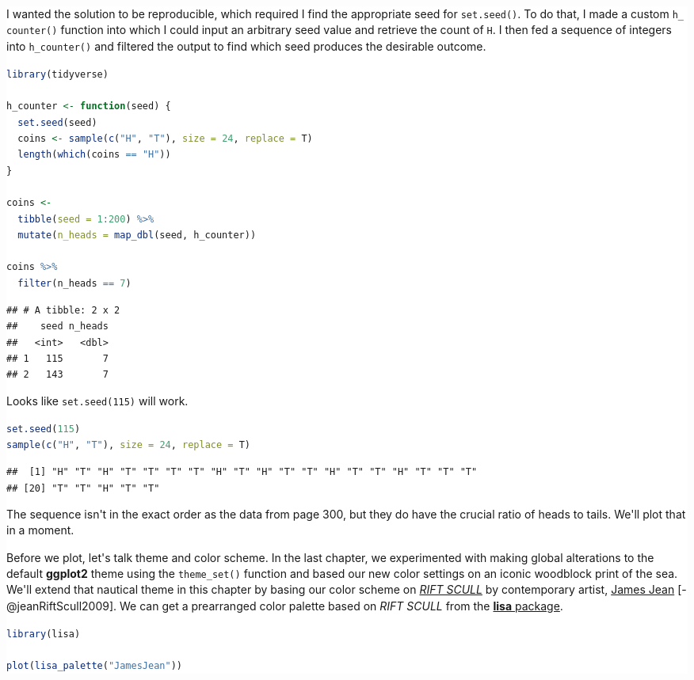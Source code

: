 I wanted the solution to be reproducible, which required I find the appropriate seed for `set.seed()`. To do that, I made a custom `h_counter()` function into which I could input an arbitrary seed value and retrieve the count of `H`. I then fed a sequence of integers into `h_counter()` and filtered the output to find which seed produces the desirable outcome.


```r
library(tidyverse)

h_counter <- function(seed) {
  set.seed(seed)
  coins <- sample(c("H", "T"), size = 24, replace = T)
  length(which(coins == "H"))
}

coins <-
  tibble(seed = 1:200) %>% 
  mutate(n_heads = map_dbl(seed, h_counter))

coins %>% 
  filter(n_heads == 7)
```

```
## # A tibble: 2 x 2
##    seed n_heads
##   <int>   <dbl>
## 1   115       7
## 2   143       7
```

Looks like `set.seed(115)` will work. 


```r
set.seed(115)
sample(c("H", "T"), size = 24, replace = T)
```

```
##  [1] "H" "T" "H" "T" "T" "T" "T" "H" "T" "H" "T" "T" "H" "T" "T" "H" "T" "T" "T"
## [20] "T" "T" "H" "T" "T"
```

The sequence isn't in the exact order as the data from page 300, but they do have the crucial ratio of heads to tails. We'll plot that in a moment.

Before we plot, let's talk theme and color scheme. In the last chapter, we experimented with making global alterations to the default **ggplot2** theme using the `theme_set()` function and based our new color settings on an iconic woodblock print of the sea. We'll extend that nautical theme in this chapter by basing our color scheme on [*RIFT SCULL*](https://www.jamesjean.com/riftscull) by contemporary artist, [James Jean](https://www.jamesjean.com/about-1) [-@jeanRiftScull2009]. We can get a prearranged color palette based on *RIFT SCULL* from the [**lisa** package](https://github.com/tyluRp/lisa).


```r
library(lisa)

plot(lisa_palette("JamesJean"))
```


[^3]: When your criterion variable is a count, you typically model it with the Poisson likelihood. We'll get some practice with the Poisson likelihood in [Chapter 24][Count Predicted Variable]. Though we won't cover this in this text, it turns out the Poisson makes some strong assumptions. The negative binomial likelihood is sometimes used as a robust alternative to the Poisson when those assumptions are violated. Sadly, we won't cover negative-binomial regression at all in this ebook. If you'd like to learn more, check out either edition of McElreath's *Statistical Rethinking* [-@mcelreathStatisticalRethinkingBayesian2015; -@mcelreathStatisticalRethinkingBayesian2020], my **brms** translations of those texts [@kurzStatisticalRethinkingBrms2020; @kurzStatisticalRethinkingSecondEd2020], the authoritative text by Agresti [-@agrestiFoundationsLinearGeneralized2015], or the great tutorial paper by @atkinsTutorialOnCount2013.